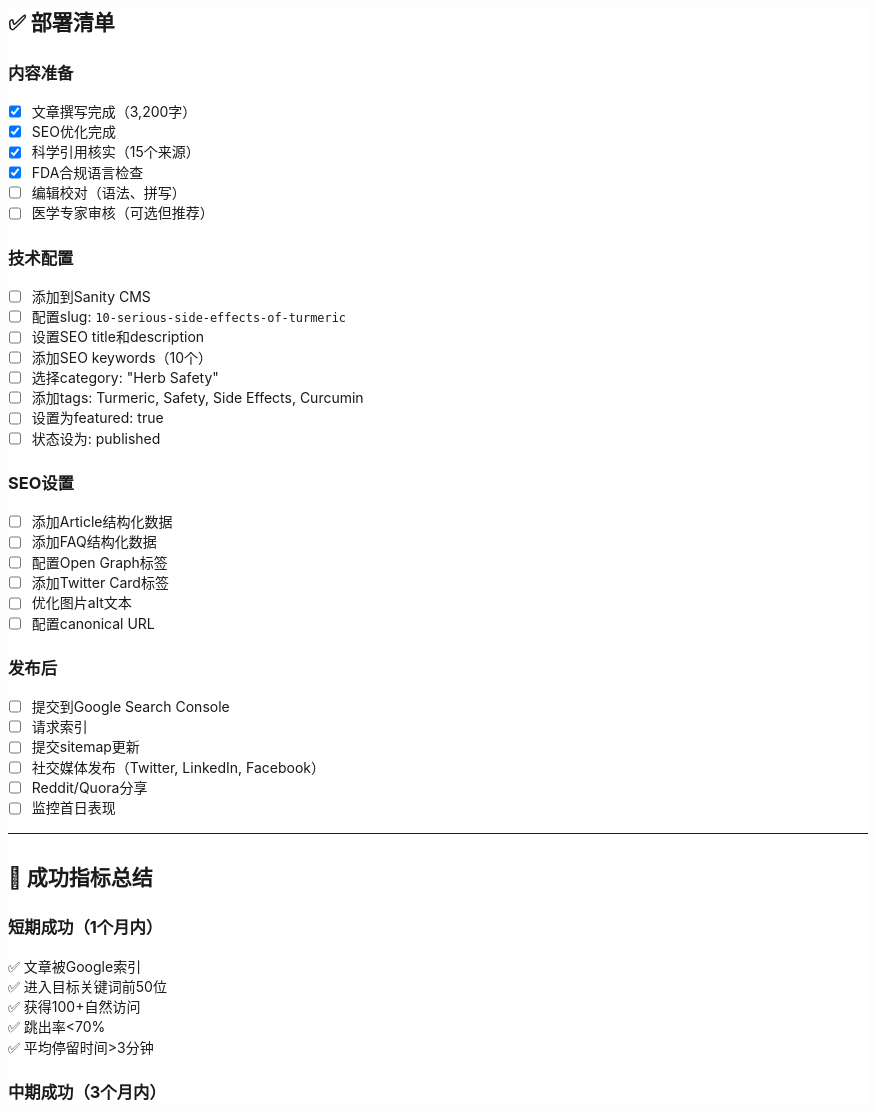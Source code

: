 ## ✅ 部署清单

### 内容准备
- [x] 文章撰写完成（3,200字）
- [x] SEO优化完成
- [x] 科学引用核实（15个来源）
- [x] FDA合规语言检查
- [ ] 编辑校对（语法、拼写）
- [ ] 医学专家审核（可选但推荐）

### 技术配置
- [ ] 添加到Sanity CMS
- [ ] 配置slug: `10-serious-side-effects-of-turmeric`
- [ ] 设置SEO title和description
- [ ] 添加SEO keywords（10个）
- [ ] 选择category: "Herb Safety"
- [ ] 添加tags: Turmeric, Safety, Side Effects, Curcumin
- [ ] 设置为featured: true
- [ ] 状态设为: published

### SEO设置
- [ ] 添加Article结构化数据
- [ ] 添加FAQ结构化数据
- [ ] 配置Open Graph标签
- [ ] 添加Twitter Card标签
- [ ] 优化图片alt文本
- [ ] 配置canonical URL

### 发布后
- [ ] 提交到Google Search Console
- [ ] 请求索引
- [ ] 提交sitemap更新
- [ ] 社交媒体发布（Twitter, LinkedIn, Facebook）
- [ ] Reddit/Quora分享
- [ ] 监控首日表现

---

## 🎉 成功指标总结

### 短期成功（1个月内）

✅ 文章被Google索引  
✅ 进入目标关键词前50位  
✅ 获得100+自然访问  
✅ 跳出率<70%  
✅ 平均停留时间>3分钟

### 中期成功（3个月内）
